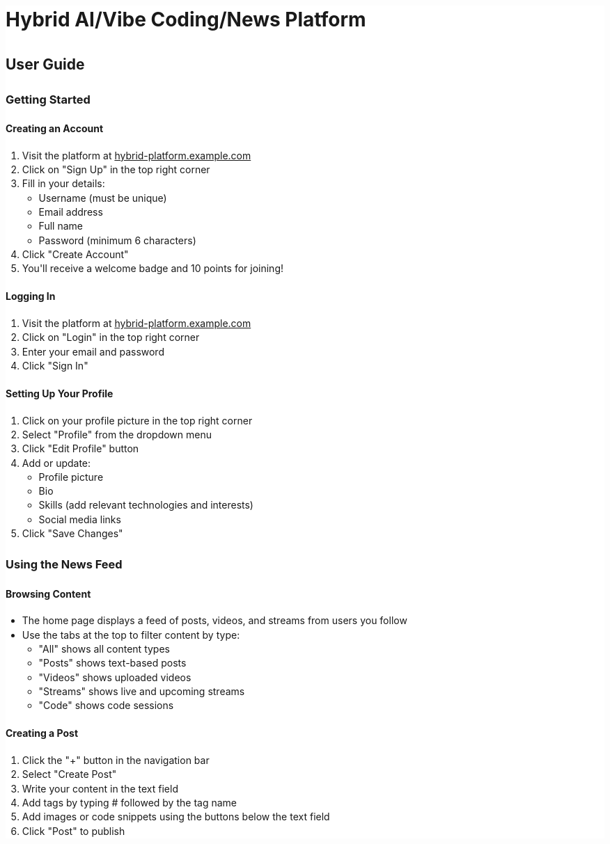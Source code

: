 # Hybrid AI/Vibe Coding/News Platform

## User Guide

### Getting Started

#### Creating an Account
1. Visit the platform at [hybrid-platform.example.com](https://hybrid-platform.example.com)
2. Click on "Sign Up" in the top right corner
3. Fill in your details:
   - Username (must be unique)
   - Email address
   - Full name
   - Password (minimum 6 characters)
4. Click "Create Account"
5. You'll receive a welcome badge and 10 points for joining!

#### Logging In
1. Visit the platform at [hybrid-platform.example.com](https://hybrid-platform.example.com)
2. Click on "Login" in the top right corner
3. Enter your email and password
4. Click "Sign In"

#### Setting Up Your Profile
1. Click on your profile picture in the top right corner
2. Select "Profile" from the dropdown menu
3. Click "Edit Profile" button
4. Add or update:
   - Profile picture
   - Bio
   - Skills (add relevant technologies and interests)
   - Social media links
5. Click "Save Changes"

### Using the News Feed

#### Browsing Content
- The home page displays a feed of posts, videos, and streams from users you follow
- Use the tabs at the top to filter content by type:
  - "All" shows all content types
  - "Posts" shows text-based posts
  - "Videos" shows uploaded videos
  - "Streams" shows live and upcoming streams
  - "Code" shows code sessions

#### Creating a Post
1. Click the "+" button in the navigation bar
2. Select "Create Post"
3. Write your content in the text field
4. Add tags by typing # followed by the tag name
5. Add images or code snippets using the buttons below the text field
6. Click "Post" to publish
